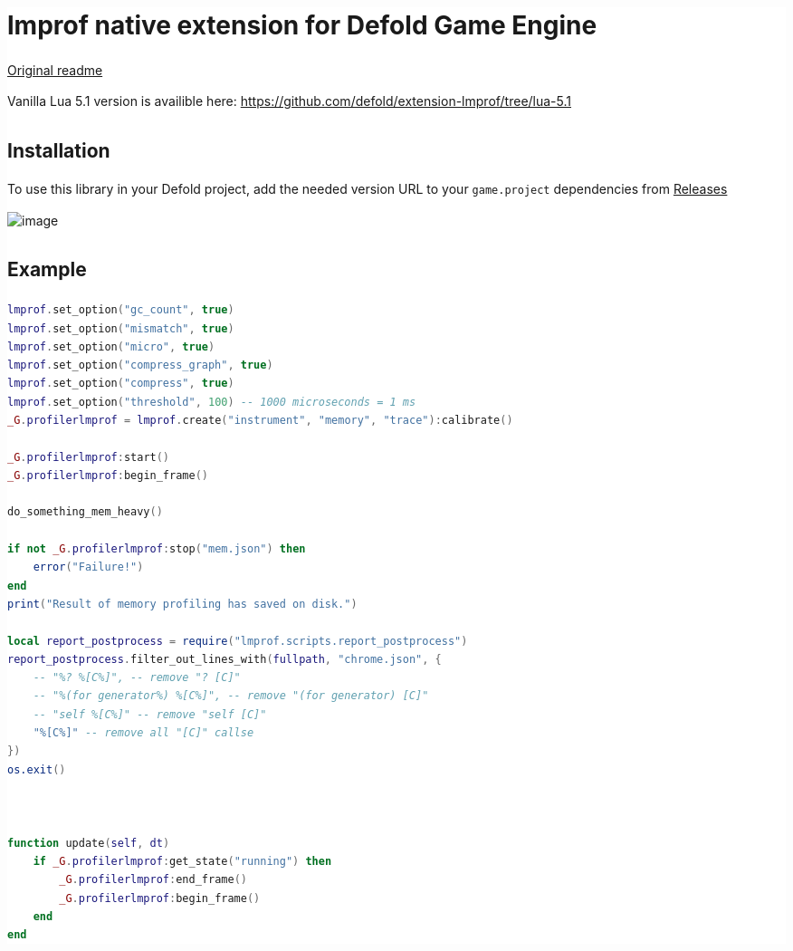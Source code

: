 # lmprof native extension for Defold Game Engine

[Original readme](https://github.com/defold/extension-lmprof/blob/master/ORIGINAL_README.md)

Vanilla Lua 5.1 version is availible here: https://github.com/defold/extension-lmprof/tree/lua-5.1

## Installation
To use this library in your Defold project, add the needed version URL to your `game.project` dependencies from [Releases](https://github.com/defold/extension-lmprof/releases)

<img width="401" alt="image" src="https://user-images.githubusercontent.com/2209596/202223571-c77f0304-5202-4314-869d-7a90bbeec5ec.png">


## Example

```lua
lmprof.set_option("gc_count", true)
lmprof.set_option("mismatch", true)
lmprof.set_option("micro", true)
lmprof.set_option("compress_graph", true)
lmprof.set_option("compress", true)
lmprof.set_option("threshold", 100) -- 1000 microseconds = 1 ms
_G.profilerlmprof = lmprof.create("instrument", "memory", "trace"):calibrate()

_G.profilerlmprof:start()
_G.profilerlmprof:begin_frame()

do_something_mem_heavy()

if not _G.profilerlmprof:stop("mem.json") then
	error("Failure!")
end
print("Result of memory profiling has saved on disk.")

local report_postprocess = require("lmprof.scripts.report_postprocess")
report_postprocess.filter_out_lines_with(fullpath, "chrome.json", {
    -- "%? %[C%]", -- remove "? [C]"
    -- "%(for generator%) %[C%]", -- remove "(for generator) [C]"
    -- "self %[C%]" -- remove "self [C]"
    "%[C%]" -- remove all "[C]" callse
})
os.exit()



function update(self, dt)
    if _G.profilerlmprof:get_state("running") then
        _G.profilerlmprof:end_frame()
        _G.profilerlmprof:begin_frame()
    end
end
```
